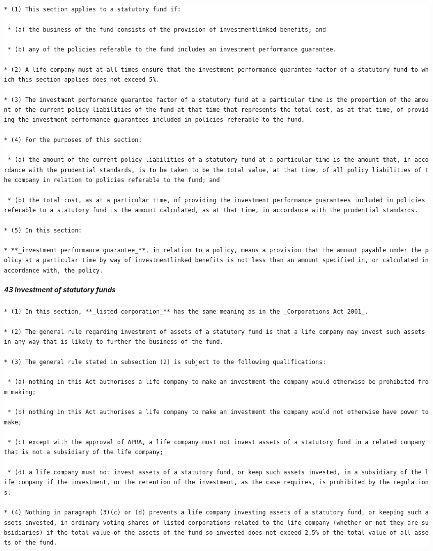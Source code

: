     * (1) This section applies to a statutory fund if:

     * (a) the business of the fund consists of the provision of investmentlinked benefits; and

     * (b) any of the policies referable to the fund includes an investment performance guarantee.

    * (2) A life company must at all times ensure that the investment performance guarantee factor of a statutory fund to which this section applies does not exceed 5%.

    * (3) The investment performance guarantee factor of a statutory fund at a particular time is the proportion of the amount of the current policy liabilities of the fund at that time that represents the total cost, as at that time, of providing the investment performance guarantees included in policies referable to the fund.

    * (4) For the purposes of this section:

     * (a) the amount of the current policy liabilities of a statutory fund at a particular time is the amount that, in accordance with the prudential standards, is to be taken to be the total value, at that time, of all policy liabilities of the company in relation to policies referable to the fund; and

     * (b) the total cost, as at a particular time, of providing the investment performance guarantees included in policies referable to a statutory fund is the amount calculated, as at that time, in accordance with the prudential standards.

    * (5) In this section:

    * **_investment performance guarantee_**, in relation to a policy, means a provision that the amount payable under the policy at a particular time by way of investmentlinked benefits is not less than an amount specified in, or calculated in accordance with, the policy.

##### 43  Investment of statutory funds

    * (1) In this section, **_listed corporation_** has the same meaning as in the _Corporations Act 2001_.

    * (2) The general rule regarding investment of assets of a statutory fund is that a life company may invest such assets in any way that is likely to further the business of the fund.

    * (3) The general rule stated in subsection (2) is subject to the following qualifications:

     * (a) nothing in this Act authorises a life company to make an investment the company would otherwise be prohibited from making;

     * (b) nothing in this Act authorises a life company to make an investment the company would not otherwise have power to make;

     * (c) except with the approval of APRA, a life company must not invest assets of a statutory fund in a related company that is not a subsidiary of the life company;

     * (d) a life company must not invest assets of a statutory fund, or keep such assets invested, in a subsidiary of the life company if the investment, or the retention of the investment, as the case requires, is prohibited by the regulations.

    * (4) Nothing in paragraph (3)(c) or (d) prevents a life company investing assets of a statutory fund, or keeping such assets invested, in ordinary voting shares of listed corporations related to the life company (whether or not they are subsidiaries) if the total value of the assets of the fund so invested does not exceed 2.5% of the total value of all assets of the fund.
